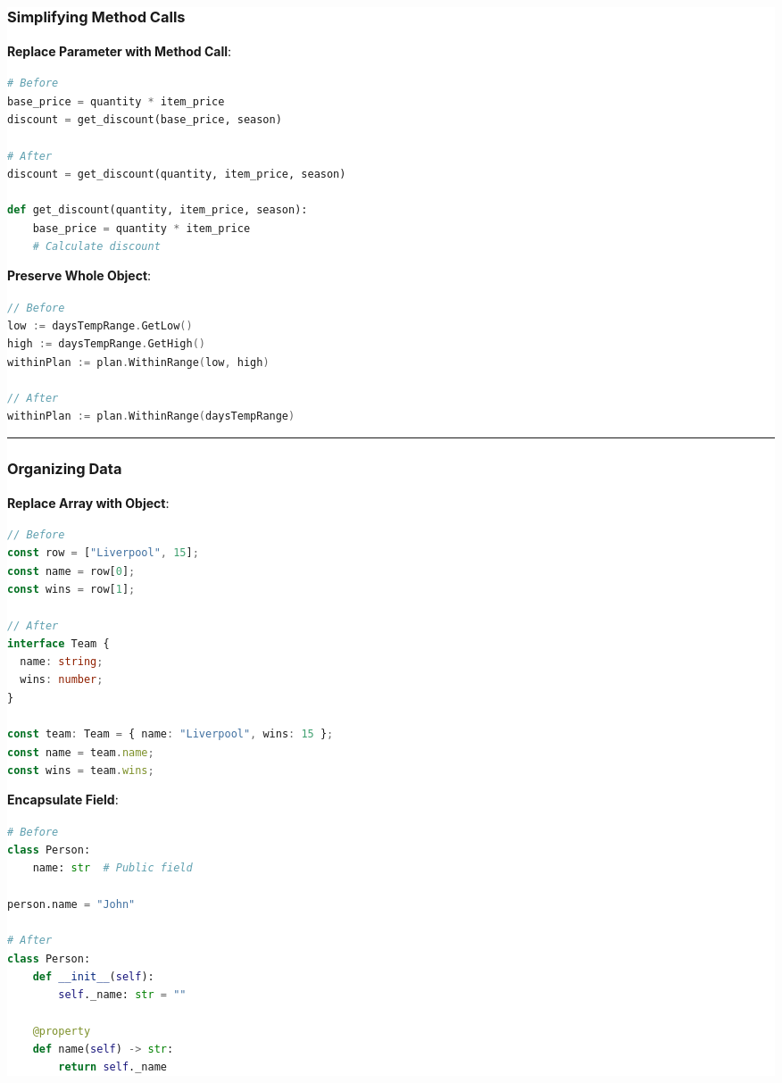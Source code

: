 ### Simplifying Method Calls

**Replace Parameter with Method Call**:
```python
# Before
base_price = quantity * item_price
discount = get_discount(base_price, season)

# After
discount = get_discount(quantity, item_price, season)

def get_discount(quantity, item_price, season):
    base_price = quantity * item_price
    # Calculate discount
```

**Preserve Whole Object**:
```go
// Before
low := daysTempRange.GetLow()
high := daysTempRange.GetHigh()
withinPlan := plan.WithinRange(low, high)

// After
withinPlan := plan.WithinRange(daysTempRange)
```

---

### Organizing Data

**Replace Array with Object**:
```typescript
// Before
const row = ["Liverpool", 15];
const name = row[0];
const wins = row[1];

// After
interface Team {
  name: string;
  wins: number;
}

const team: Team = { name: "Liverpool", wins: 15 };
const name = team.name;
const wins = team.wins;
```

**Encapsulate Field**:
```python
# Before
class Person:
    name: str  # Public field

person.name = "John"

# After
class Person:
    def __init__(self):
        self._name: str = ""

    @property
    def name(self) -> str:
        return self._name

```